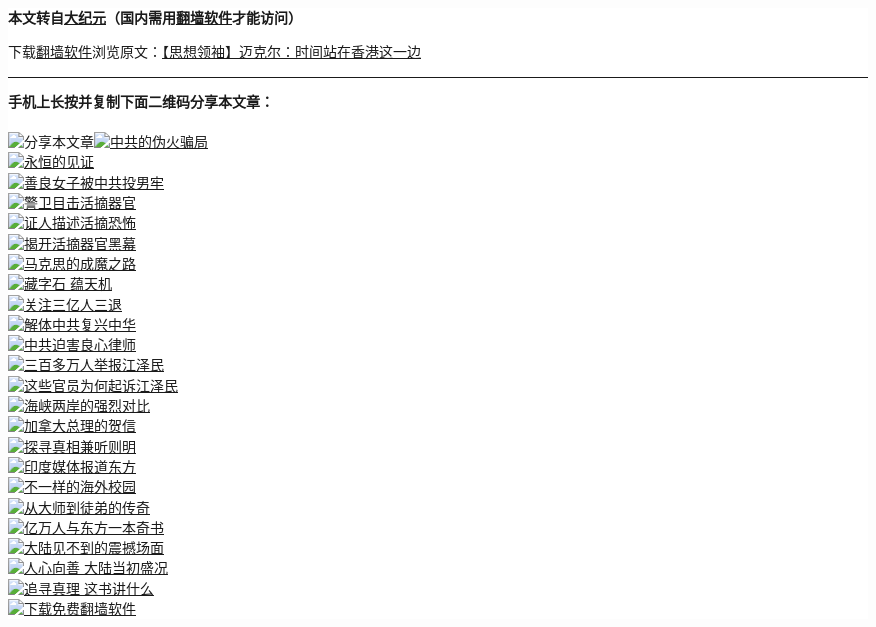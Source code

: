 <strong>本文转自<a href="https://www.epochtimes.com">大纪元</a>（国内需用<a href="https://github.com/19920513/www/blob/master/README.md#8">翻墙软件</a>才能访问）</strong><p>下载<a href="https://github.com/19920513/www/blob/master/README.md#8">翻墙软件</a>浏览原文：<a href="https://www.epochtimes.com/gb/20/1/21/n11810638.htm">【思想领袖】迈克尔：时间站在香港这一边</a></p><hr>

<strong>手机上长按并复制下面二维码分享本文章：</strong><br><br><img src="https://chart.apis.google.com/chart?cht=qr&chs=240x240&choe=UTF-8&chld=M|2&chl=https://github.com/19920513/djy/blob/master/gb/20/1/21/n11810638.md%231" title="分享本文章"></td><td VALIGN=TOP><a href="https://github.com/19920513/djy/blob/master/gb/16/1/21/n4622075.md?dfh#1" target="_blank"><img src="https://raw.githubusercontent.com/19920513/djy/master/gb/300/wei-f1.jpg" title="中共的伪火骗局"  alt="中共的伪火骗局"></a><br><a href="https://github.com/19920513/www/blob/master/README.md?dfh#9" target="_blank"><img src="https://raw.githubusercontent.com/19920513/djy/master/gb/300/yong-h.jpg" title="永恒的见证"  alt="永恒的见证"></a><br><a href="https://github.com/19920513/djy/blob/master/gb/13/9/29/n3974789.md?dfh#1" target="_blank"><img src="https://raw.githubusercontent.com/19920513/djy/master/gb/300/shang-lnz.jpg" title="善良女子被中共投男牢"  alt="善良女子被中共投男牢"></a><br><a href="https://github.com/19920513/djy/blob/master/gb/16/3/16/n4663449.md?dfh#1" target="_blank"><img src="https://raw.githubusercontent.com/19920513/djy/master/gb/300/huo-z3.jpg" title="警卫目击活摘器官"  alt="警卫目击活摘器官"></a><br><a href="https://github.com/19920513/djy/blob/master/gb/16/8/7/n8177641.md?dfh#1" target="_blank"><img src="https://raw.githubusercontent.com/19920513/djy/master/gb/300/huo-z4.jpg" title="证人描述活摘恐怖"  alt="证人描述活摘恐怖"></a><br><a href="https://github.com/19920513/djy/blob/master/gb/10/4/19/n2881569.md?dfh#1" target="_blank"><img src="https://raw.githubusercontent.com/19920513/djy/master/gb/300/huo-z1.jpg" title="揭开活摘器官黑幕"  alt="揭开活摘器官黑幕"></a><br><a href="https://github.com/19920513/djy/blob/master/gb/10/11/7/n3077476.md?dfh#1" target="_blank"><img src="https://raw.githubusercontent.com/19920513/djy/master/gb/300/ma-ks.jpg" title="马克思的成魔之路"  alt="马克思的成魔之路"></a><br><a href="https://github.com/19920513/djy/blob/master/gb/14/6/9/n4173977.md?dfh#1" target="_blank"><img src="https://raw.githubusercontent.com/19920513/djy/master/gb/300/chang-zs.jpg" title="藏字石 蕴天机"  alt="藏字石 蕴天机"></a><br><a href="https://github.com/19920513/djy/blob/master/gb/18/5/10/n10381511.md?dfh#1" target="_blank"><img src="https://raw.githubusercontent.com/19920513/djy/master/gb/300/st1.jpg" title="关注三亿人三退"  alt="关注三亿人三退"></a><br><a href="https://github.com/19920513/djy/blob/master/gb/18/3/21/n10237682.md?dfh#1" target="_blank"><img src="https://raw.githubusercontent.com/19920513/djy/master/gb/300/jie-t.jpg" title="解体中共复兴中华"  alt="解体中共复兴中华"></a><br><a href="https://github.com/19920513/djy/blob/master/gb/9/2/9/n2422991.md?dfh#1" target="_blank"><img src="https://raw.githubusercontent.com/19920513/djy/master/gb/300/gao-zs.jpg" title="中共迫害良心律师"  alt="中共迫害良心律师"></a><br><a href="https://github.com/19920513/djy/blob/master/gb/18/12/9/n10900044.md?dfh#1" target="_blank"><img src="https://raw.githubusercontent.com/19920513/djy/master/gb/300/sj1.jpg" title="三百多万人举报江泽民"  alt="三百多万人举报江泽民"></a><br><a href="https://github.com/19920513/djy/blob/master/gb/18/8/28/n10672014.md?dfh#1" target="_blank"><img src="https://raw.githubusercontent.com/19920513/djy/master/gb/300/sj2.jpg" title="这些官员为何起诉江泽民"  alt="这些官员为何起诉江泽民"></a><br><a href="https://github.com/19920513/djy/blob/master/gb/8/12/18/n2367165.md?dfh#1" target="_blank"><img src="https://raw.githubusercontent.com/19920513/djy/master/gb/300/liangan.jpg" title="海峡两岸的强烈对比"  alt="海峡两岸的强烈对比"></a><br><a href="https://github.com/19920513/djy/blob/master/gb/15/12/10/n4593139.md?dfh#1" target="_blank"><img src="https://raw.githubusercontent.com/19920513/djy/master/gb/300/jia-ndzl.jpg" title="加拿大总理的贺信"  alt="加拿大总理的贺信"></a><br><a href="https://github.com/19920513/djy/blob/master/gb/11/6/17/n3289382.md?dfh#1" target="_blank"><img src="https://raw.githubusercontent.com/19920513/djy/master/gb/300/xiao-wd.jpg" title="探寻真相兼听则明"  alt="探寻真相兼听则明"></a><br><a href="https://github.com/19920513/djy/blob/master/gb/18/10/27/n10812623.md?dfh#1" target="_blank"><img src="https://raw.githubusercontent.com/19920513/djy/master/gb/300/yindu.jpg" title="印度媒体报道东方"  alt="印度媒体报道东方"></a><br><a href="https://github.com/19920513/djy/blob/master/gb/18/6/9/n10469652.md?dfh#1" target="_blank"><img src="https://raw.githubusercontent.com/19920513/djy/master/gb/300/xie-j.jpg" title="不一样的海外校园"  alt="不一样的海外校园"></a><br><a href="https://github.com/19920513/djy/blob/master/gb/7/4/5/n1669415.md?dfh#1" target="_blank"><img src="https://raw.githubusercontent.com/19920513/djy/master/gb/300/li-up.jpg" title="从大师到徒弟的传奇"  alt="从大师到徒弟的传奇"></a><br><a href="https://github.com/19920513/djy/blob/master/gb/17/5/26/n9191512.md?dfh#1" target="_blank"><img src="https://raw.githubusercontent.com/19920513/djy/master/gb/300/zfl2.jpg" title="亿万人与东方一本奇书"  alt="亿万人与东方一本奇书"></a><br><a href="https://github.com/19920513/djy/blob/master/gb/13/11/27/n4020290.md?dfh#1" target="_blank"><img src="https://raw.githubusercontent.com/19920513/djy/master/gb/300/zhen-h.jpg" title="大陆见不到的震撼场面"  alt="大陆见不到的震撼场面"></a><br><a href="https://github.com/19920513/djy/blob/master/gb/15/7/17/n4482910.md?dfh#1" target="_blank"><img src="https://raw.githubusercontent.com/19920513/djy/master/gb/300/dalu-sk.jpg" title="人心向善 大陆当初盛况"  alt="人心向善 大陆当初盛况"></a><br><a href="https://github.com/19920513/djy/blob/master/gb/19/1/5/n10955468.md?dfh#1" target="_blank"><img src="https://raw.githubusercontent.com/19920513/djy/master/gb/300/zfl1.jpg" title="追寻真理 这书讲什么"  alt="追寻真理 这书讲什么"></a><br><a href="https://github.com/19920513/www/blob/master/README.md?dfh#1" target="_blank"><img src="https://raw.githubusercontent.com/19920513/djy/master/gb/300/fq1.jpg" title="下载免费翻墙软件"  alt="下载免费翻墙软件"></a><br></td></tr></table>
